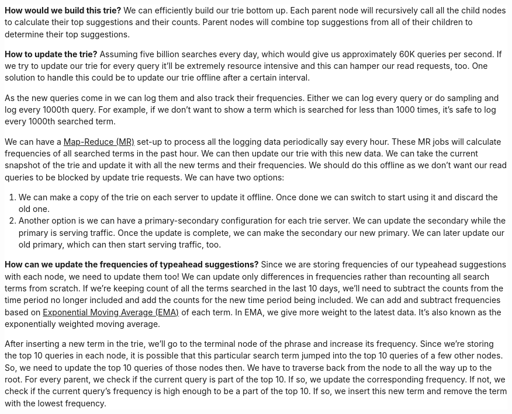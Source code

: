 **How would we build this trie?** We can efficiently build our trie bottom up. Each parent node will recursively 
call all the child nodes to calculate their top suggestions and their counts. Parent nodes will combine top 
suggestions from all of their children to determine their top suggestions.

**How to update the trie?** Assuming five billion searches every day, which would give us approximately 60K 
queries per second. If we try to update our trie for every query it’ll be extremely resource intensive and this 
can hamper our read requests, too. One solution to handle this could be to update our trie offline after a 
certain interval.

As the new queries come in we can log them and also track their frequencies. Either we can log every query 
or do sampling and log every 1000th query. For example, if we don’t want to show a term which is searched 
for less than 1000 times, it’s safe to log every 1000th searched term.

We can have a [Map-Reduce (MR)](https://en.wikipedia.org/wiki/MapReduce) set-up to process all the logging data periodically say every hour. These MR 
jobs will calculate frequencies of all searched terms in the past hour. We can then update our trie with this 
new data. We can take the current snapshot of the trie and update it with all the new terms and their 
frequencies. We should do this offline as we don’t want our read queries to be blocked by update 
trie requests. We can have two options:

1.  We can make a copy of the trie on each server to update it offline. Once done we can switch to start using 
    it and discard the old one.
1.  Another option is we can have a primary-secondary configuration for each trie server. We can update 
    the secondary while the primary is serving traffic. Once the update is complete, we can make the 
    secondary our new primary. We can later update our old primary, which can then start serving traffic, 
    too.

**How can we update the frequencies of typeahead suggestions?** Since we are storing frequencies of our 
typeahead suggestions with each node, we need to update them too! We can update only differences in 
frequencies rather than recounting all search terms from scratch. If we’re keeping count of all the terms 
searched in the last 10 days, we’ll need to subtract the counts from the time period no longer included and 
add the counts for the new time period being included. We can add and subtract frequencies based on 
[Exponential Moving Average (EMA)](https://en.wikipedia.org/wiki/Moving_average#Exponential_moving_average) of each term. In EMA, we give more weight to the latest data. It’s also 
known as the exponentially weighted moving average.

After inserting a new term in the trie, we’ll go to the terminal node of the phrase and increase its frequency. 
Since we’re storing the top 10 queries in each node, it is possible that this particular search term jumped into 
the top 10 queries of a few other nodes. So, we need to update the top 10 queries of those nodes then. We have 
to traverse back from the node to all the way up to the root. For every parent, we check if the current query is 
part of the top 10. If so, we update the corresponding frequency. If not, we check if the current query’s 
frequency is high enough to be a part of the top 10. If so, we insert this new term and remove the term with 
the lowest frequency.
